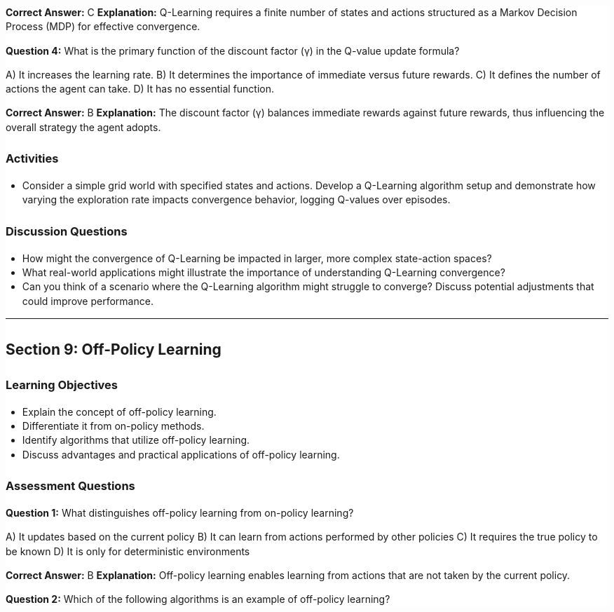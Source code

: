**Correct Answer:** C
**Explanation:** Q-Learning requires a finite number of states and actions structured as a Markov Decision Process (MDP) for effective convergence.

**Question 4:** What is the primary function of the discount factor (γ) in the Q-value update formula?

  A) It increases the learning rate.
  B) It determines the importance of immediate versus future rewards.
  C) It defines the number of actions the agent can take.
  D) It has no essential function.

**Correct Answer:** B
**Explanation:** The discount factor (γ) balances immediate rewards against future rewards, thus influencing the overall strategy the agent adopts.

### Activities
- Consider a simple grid world with specified states and actions. Develop a Q-Learning algorithm setup and demonstrate how varying the exploration rate impacts convergence behavior, logging Q-values over episodes.

### Discussion Questions
- How might the convergence of Q-Learning be impacted in larger, more complex state-action spaces?
- What real-world applications might illustrate the importance of understanding Q-Learning convergence?
- Can you think of a scenario where the Q-Learning algorithm might struggle to converge? Discuss potential adjustments that could improve performance.

---

## Section 9: Off-Policy Learning

### Learning Objectives
- Explain the concept of off-policy learning.
- Differentiate it from on-policy methods.
- Identify algorithms that utilize off-policy learning.
- Discuss advantages and practical applications of off-policy learning.

### Assessment Questions

**Question 1:** What distinguishes off-policy learning from on-policy learning?

  A) It updates based on the current policy
  B) It can learn from actions performed by other policies
  C) It requires the true policy to be known
  D) It is only for deterministic environments

**Correct Answer:** B
**Explanation:** Off-policy learning enables learning from actions that are not taken by the current policy.

**Question 2:** Which of the following algorithms is an example of off-policy learning?
